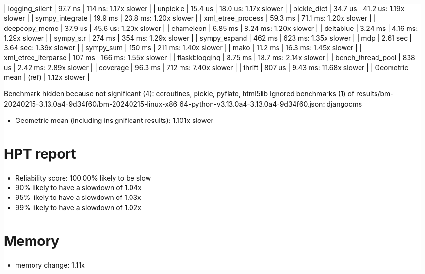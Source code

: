 | logging_silent             | 97.7 ns                                                                                              | 114 ns: 1.17x slower                                                                                       |
| unpickle                   | 15.4 us                                                                                              | 18.0 us: 1.17x slower                                                                                      |
| pickle_dict                | 34.7 us                                                                                              | 41.2 us: 1.19x slower                                                                                      |
| sympy_integrate            | 19.9 ms                                                                                              | 23.8 ms: 1.20x slower                                                                                      |
| xml_etree_process          | 59.3 ms                                                                                              | 71.1 ms: 1.20x slower                                                                                      |
| deepcopy_memo              | 37.9 us                                                                                              | 45.6 us: 1.20x slower                                                                                      |
| chameleon                  | 6.85 ms                                                                                              | 8.24 ms: 1.20x slower                                                                                      |
| deltablue                  | 3.24 ms                                                                                              | 4.16 ms: 1.29x slower                                                                                      |
| sympy_str                  | 274 ms                                                                                               | 354 ms: 1.29x slower                                                                                       |
| sympy_expand               | 462 ms                                                                                               | 623 ms: 1.35x slower                                                                                       |
| mdp                        | 2.61 sec                                                                                             | 3.64 sec: 1.39x slower                                                                                     |
| sympy_sum                  | 150 ms                                                                                               | 211 ms: 1.40x slower                                                                                       |
| mako                       | 11.2 ms                                                                                              | 16.3 ms: 1.45x slower                                                                                      |
| xml_etree_iterparse        | 107 ms                                                                                               | 166 ms: 1.55x slower                                                                                       |
| flaskblogging              | 8.75 ms                                                                                              | 18.7 ms: 2.14x slower                                                                                      |
| bench_thread_pool          | 838 us                                                                                               | 2.42 ms: 2.89x slower                                                                                      |
| coverage                   | 96.3 ms                                                                                              | 712 ms: 7.40x slower                                                                                       |
| thrift                     | 807 us                                                                                               | 9.43 ms: 11.68x slower                                                                                     |
| Geometric mean             | (ref)                                                                                                | 1.12x slower                                                                                               |

Benchmark hidden because not significant (4): coroutines, pickle, pyflate, html5lib
Ignored benchmarks (1) of results/bm-20240215-3.13.0a4-9d34f60/bm-20240215-linux-x86_64-python-v3.13.0a4-3.13.0a4-9d34f60.json: djangocms

- Geometric mean (including insignificant results): 1.101x slower
# HPT report

- Reliability score: 100.00% likely to be slow
- 90% likely to have a slowdown of 1.04x
- 95% likely to have a slowdown of 1.03x
- 99% likely to have a slowdown of 1.02x

# Memory
- memory change: 1.11x